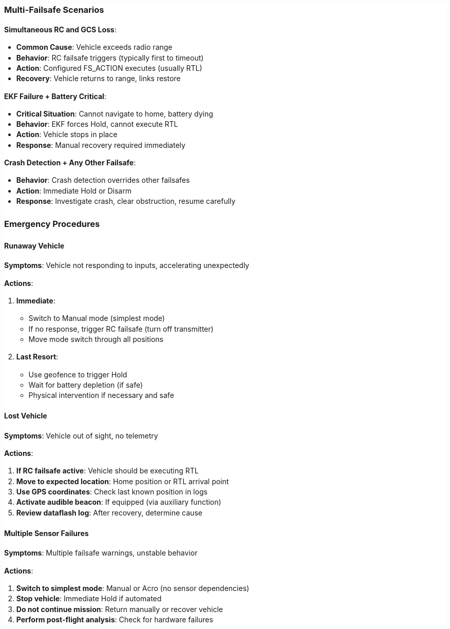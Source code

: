 ### Multi-Failsafe Scenarios

**Simultaneous RC and GCS Loss**:
- **Common Cause**: Vehicle exceeds radio range
- **Behavior**: RC failsafe triggers (typically first to timeout)
- **Action**: Configured FS_ACTION executes (usually RTL)
- **Recovery**: Vehicle returns to range, links restore

**EKF Failure + Battery Critical**:
- **Critical Situation**: Cannot navigate to home, battery dying
- **Behavior**: EKF forces Hold, cannot execute RTL
- **Action**: Vehicle stops in place
- **Response**: Manual recovery required immediately

**Crash Detection + Any Other Failsafe**:
- **Behavior**: Crash detection overrides other failsafes
- **Action**: Immediate Hold or Disarm
- **Response**: Investigate crash, clear obstruction, resume carefully

### Emergency Procedures

#### Runaway Vehicle

**Symptoms**: Vehicle not responding to inputs, accelerating unexpectedly

**Actions**:
1. **Immediate**:
   - Switch to Manual mode (simplest mode)
   - If no response, trigger RC failsafe (turn off transmitter)
   - Move mode switch through all positions

2. **Last Resort**:
   - Use geofence to trigger Hold
   - Wait for battery depletion (if safe)
   - Physical intervention if necessary and safe

#### Lost Vehicle

**Symptoms**: Vehicle out of sight, no telemetry

**Actions**:
1. **If RC failsafe active**: Vehicle should be executing RTL
2. **Move to expected location**: Home position or RTL arrival point
3. **Use GPS coordinates**: Check last known position in logs
4. **Activate audible beacon**: If equipped (via auxiliary function)
5. **Review dataflash log**: After recovery, determine cause

#### Multiple Sensor Failures

**Symptoms**: Multiple failsafe warnings, unstable behavior

**Actions**:
1. **Switch to simplest mode**: Manual or Acro (no sensor dependencies)
2. **Stop vehicle**: Immediate Hold if automated
3. **Do not continue mission**: Return manually or recover vehicle
4. **Perform post-flight analysis**: Check for hardware failures
